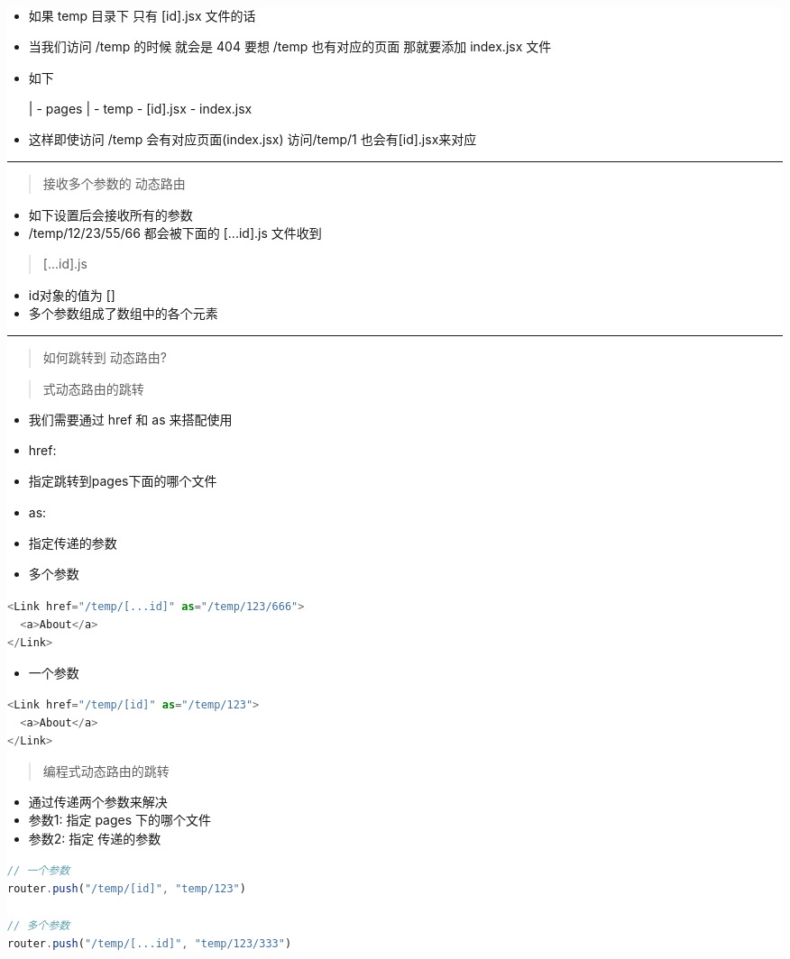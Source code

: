 - 如果 temp 目录下 只有 [id].jsx 文件的话 
- 当我们访问 /temp 的时候 就会是 404 要想 /temp 也有对应的页面 那就要添加 index.jsx 文件
- 如下

  | - pages
    | - temp
      - [id].jsx
      - index.jsx

- 这样即使访问 /temp 会有对应页面(index.jsx) 访问/temp/1 也会有[id].jsx来对应

--- 

> 接收多个参数的 动态路由
- 如下设置后会接收所有的参数 
- /temp/12/23/55/66 都会被下面的 [...id].js 文件收到

> [...id].js
- id对象的值为 []
- 多个参数组成了数组中的各个元素

---

> 如何跳转到 动态路由?

> <Link>式动态路由的跳转
- 我们需要通过 <Link href as> href 和 as 来搭配使用
- href:
- 指定跳转到pages下面的哪个文件

- as:
- 指定传递的参数

- 多个参数
```js
<Link href="/temp/[...id]" as="/temp/123/666">
  <a>About</a>
</Link>
```

- 一个参数
```js
<Link href="/temp/[id]" as="/temp/123">
  <a>About</a>
</Link>
```


> 编程式动态路由的跳转
- 通过传递两个参数来解决
- 参数1: 指定 pages 下的哪个文件
- 参数2: 指定 传递的参数
```js
// 一个参数
router.push("/temp/[id]", "temp/123")

// 多个参数
router.push("/temp/[...id]", "temp/123/333")
```
